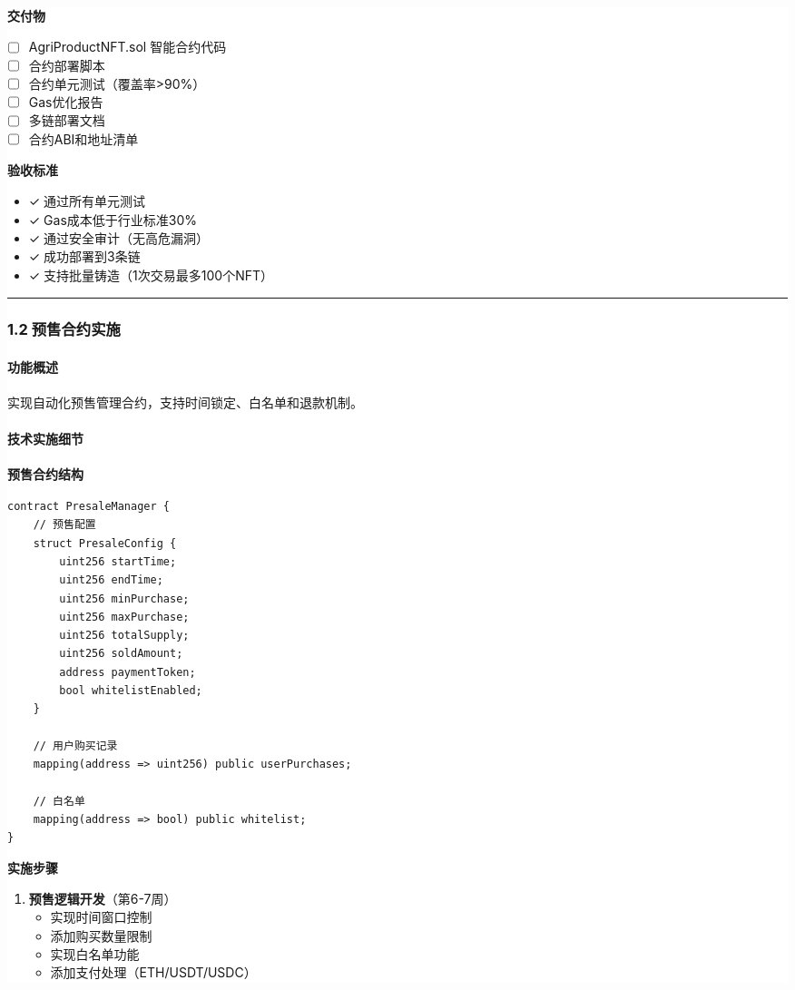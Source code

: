 **交付物**
- [ ] AgriProductNFT.sol 智能合约代码
- [ ] 合约部署脚本
- [ ] 合约单元测试（覆盖率>90%）
- [ ] Gas优化报告
- [ ] 多链部署文档
- [ ] 合约ABI和地址清单

**验收标准**
- ✓ 通过所有单元测试
- ✓ Gas成本低于行业标准30%
- ✓ 通过安全审计（无高危漏洞）
- ✓ 成功部署到3条链
- ✓ 支持批量铸造（1次交易最多100个NFT）

---

### 1.2 预售合约实施

#### 功能概述
实现自动化预售管理合约，支持时间锁定、白名单和退款机制。

#### 技术实施细节

**预售合约结构**
```solidity
contract PresaleManager {
    // 预售配置
    struct PresaleConfig {
        uint256 startTime;
        uint256 endTime;
        uint256 minPurchase;
        uint256 maxPurchase;
        uint256 totalSupply;
        uint256 soldAmount;
        address paymentToken;
        bool whitelistEnabled;
    }
    
    // 用户购买记录
    mapping(address => uint256) public userPurchases;
    
    // 白名单
    mapping(address => bool) public whitelist;
}
```

**实施步骤**

1. **预售逻辑开发**（第6-7周）
   - 实现时间窗口控制
   - 添加购买数量限制
   - 实现白名单功能
   - 添加支付处理（ETH/USDT/USDC）
